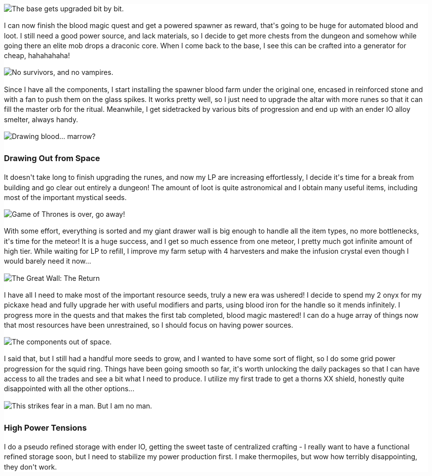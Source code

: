 ![The base gets upgraded bit by bit.](c2)

I can now finish the blood magic quest and get a powered spawner as reward, that's going to be huge for automated blood and loot. I still need a good power source, and lack materials, so I decide to get more chests from the dungeon and somehow while going there an elite mob drops a draconic core. When I come back to the base, I see this can be crafted into a generator for cheap, hahahahaha!

![No survivors, and no vampires.](c3)

Since I have all the components, I start installing the spawner blood farm under the original one, encased in reinforced stone and with a fan to push them on the glass spikes. It works pretty well, so I just need to upgrade the altar with more runes so that it can fill the master orb for the ritual. Meanwhile, I get sidetracked by various bits of progression and end up with an ender IO alloy smelter, always handy.

![Drawing blood... marrow?](c4)

### Drawing Out from Space

It doesn't take long to finish upgrading the runes, and now my LP are increasing effortlessly, I decide it's time for a break from building and go clear out entirely a dungeon! The amount of loot is quite astronomical and I obtain many useful items, including most of the important mystical seeds.

![Game of Thrones is over, go away!](d1)

With some effort, everything is sorted and my giant drawer wall is big enough to handle all the item types, no more bottlenecks, it's time for the meteor! It is a huge success, and I get so much essence from one meteor, I pretty much got infinite amount of high tier. While waiting for LP to refill, I improve my farm setup with 4 harvesters and make the infusion crystal even though I would barely need it now...

![The Great Wall: The Return](d2)

I have all I need to make most of the important resource seeds, truly a new era was ushered! I decide to spend my 2 onyx for my pickaxe head and fully upgrade her with useful modifiers and parts, using blood iron for the handle so it mends infinitely. I progress more in the quests and that makes the first tab completed, blood magic mastered! I can do a huge array of things now that most resources have been unrestrained, so I should focus on having power sources.

![The components out of space.](d3)

I said that, but I still had a handful more seeds to grow, and I wanted to have some sort of flight, so I do some grid power progression for the squid ring. Things have been going smooth so far, it's worth unlocking the daily packages so that I can have access to all the trades and see a bit what I need to produce. I utilize my first trade to get a thorns XX shield, honestly quite disappointed with all the other options...

![This strikes fear in a man. But I am no man.](d4)

### High Power Tensions

I do a pseudo refined storage with ender IO, getting the sweet taste of centralized crafting - I really want to have a functional refined storage soon, but I need to stabilize my power production first. I make thermopiles, but wow how terribly disappointing, they don't work.

